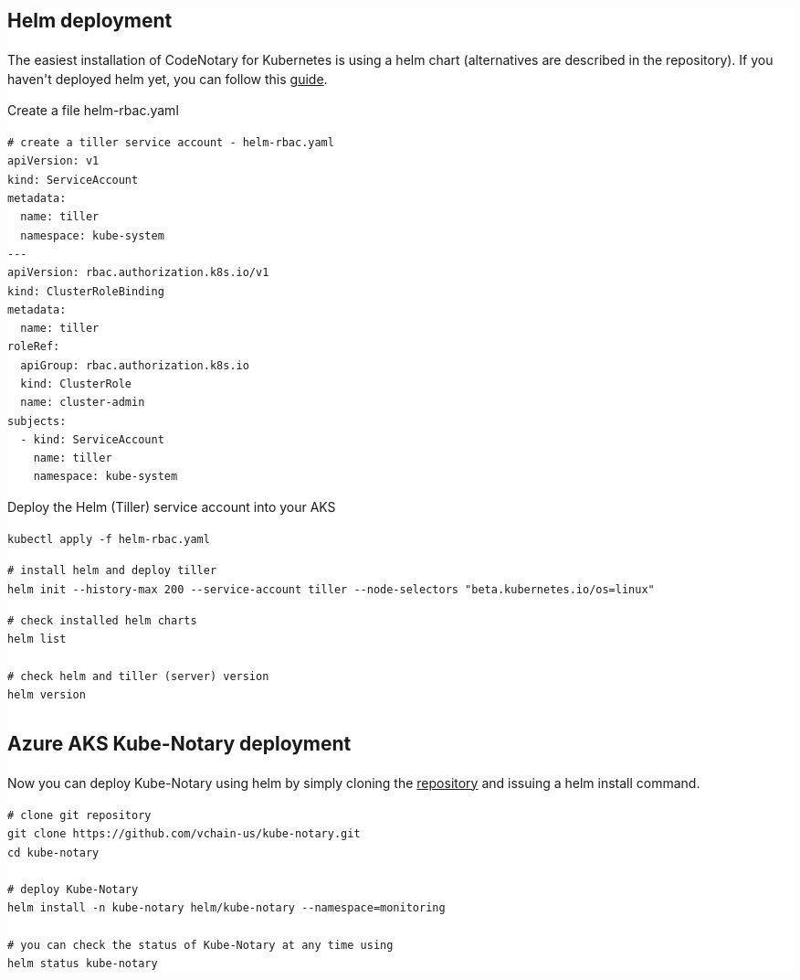 ## Helm deployment

The easiest installation of CodeNotary for Kubernetes is using a helm chart (alternatives are described in the repository). If you haven't deployed helm yet, you can follow this [guide](https://docs.microsoft.com/en-us/azure/aks/kubernetes-helm).

Create a file helm-rbac.yaml

```
# create a tiller service account - helm-rbac.yaml
apiVersion: v1
kind: ServiceAccount
metadata:
  name: tiller
  namespace: kube-system
---
apiVersion: rbac.authorization.k8s.io/v1
kind: ClusterRoleBinding
metadata:
  name: tiller
roleRef:
  apiGroup: rbac.authorization.k8s.io
  kind: ClusterRole
  name: cluster-admin
subjects:
  - kind: ServiceAccount
    name: tiller
    namespace: kube-system
```

Deploy the Helm (Tiller) service account into your AKS

```
kubectl apply -f helm-rbac.yaml
```

```
# install helm and deploy tiller
helm init --history-max 200 --service-account tiller --node-selectors "beta.kubernetes.io/os=linux"
```

```
# check installed helm charts
helm list

# check helm and tiller (server) version
helm version
```

## Azure AKS Kube-Notary deployment

Now you can deploy Kube-Notary using helm by simply cloning the [repository](https://github.com/vchain-us/kube-notary) and issuing a helm install command.

```
# clone git repository
git clone https://github.com/vchain-us/kube-notary.git
cd kube-notary

# deploy Kube-Notary
helm install -n kube-notary helm/kube-notary --namespace=monitoring

# you can check the status of Kube-Notary at any time using
helm status kube-notary
```
